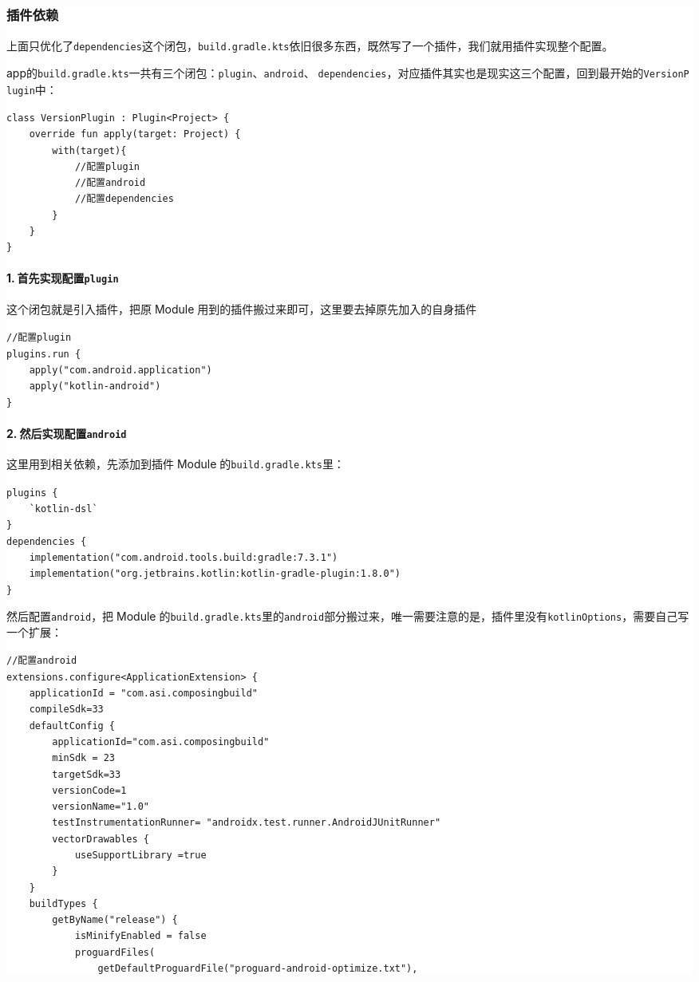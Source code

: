 ### 插件依赖

上面只优化了`dependencies`这个闭包，`build.gradle.kts`依旧很多东西，既然写了一个插件，我们就用插件实现整个配置。

app的`build.gradle.kts`一共有三个闭包：`plugin`、`android`、 `dependencies`，对应插件其实也是现实这三个配置，回到最开始的`VersionPlugin`中：

```
class VersionPlugin : Plugin<Project> {
    override fun apply(target: Project) {
        with(target){
            //配置plugin
            //配置android
            //配置dependencies
        }
    }
}
```

#### 1. 首先实现配置`plugin`

这个闭包就是引入插件，把原 Module 用到的插件搬过来即可，这里要去掉原先加入的自身插件

```
//配置plugin
plugins.run {
    apply("com.android.application")
    apply("kotlin-android")
}
```

#### 2. 然后实现配置`android`

这里用到相关依赖，先添加到插件 Module 的`build.gradle.kts`里：

```
plugins {
    `kotlin-dsl`
}
dependencies {
    implementation("com.android.tools.build:gradle:7.3.1")
    implementation("org.jetbrains.kotlin:kotlin-gradle-plugin:1.8.0")
}
```

然后配置`android`，把 Module 的`build.gradle.kts`里的`android`部分搬过来，唯一需要注意的是，插件里没有`kotlinOptions`，需要自己写一个扩展：

```
//配置android
extensions.configure<ApplicationExtension> {
    applicationId = "com.asi.composingbuild"
    compileSdk=33
    defaultConfig {
        applicationId="com.asi.composingbuild"
        minSdk = 23
        targetSdk=33
        versionCode=1
        versionName="1.0"
        testInstrumentationRunner= "androidx.test.runner.AndroidJUnitRunner"
        vectorDrawables {
            useSupportLibrary =true
        }
    }
    buildTypes {
        getByName("release") {
            isMinifyEnabled = false
            proguardFiles(
                getDefaultProguardFile("proguard-android-optimize.txt"),
```